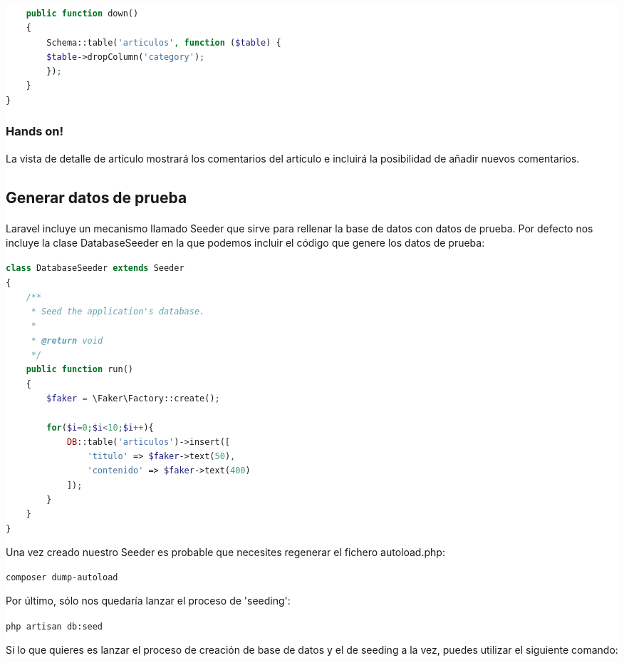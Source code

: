```php
    public function down()
    {
	    Schema::table('articulos', function ($table) {
		$table->dropColumn('category');
	    });
    }
}
```
### Hands on!
La vista de detalle de artículo mostrará los comentarios del artículo e incluirá la posibilidad de añadir nuevos comentarios.

## Generar datos de prueba
Laravel incluye un mecanismo llamado Seeder que sirve para rellenar la base de datos con datos de prueba. Por defecto nos incluye la clase DatabaseSeeder en la que podemos incluir el código que genere los datos de prueba:

```php
class DatabaseSeeder extends Seeder
{
    /**
     * Seed the application's database.
     *
     * @return void
     */
    public function run()
    {
        $faker = \Faker\Factory::create();

        for($i=0;$i<10;$i++){
            DB::table('articulos')->insert([
                'titulo' => $faker->text(50),
                'contenido' => $faker->text(400)
            ]);
        }
    }
}
```

Una vez creado nuestro Seeder es probable que necesites regenerar el fichero autoload.php:

```
composer dump-autoload
```

Por último, sólo nos quedaría lanzar el proceso de 'seeding':

```
php artisan db:seed
```

Si lo que quieres es lanzar el proceso de creación de base de datos y el de seeding a la vez, puedes utilizar el siguiente comando:
